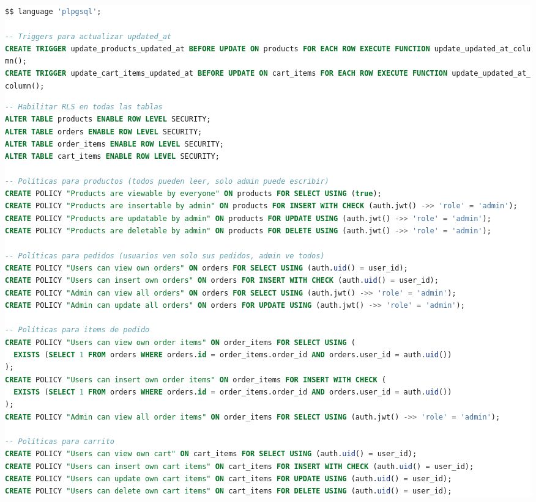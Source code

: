 ```sql
$$ language 'plpgsql';

-- Triggers para actualizar updated_at
CREATE TRIGGER update_products_updated_at BEFORE UPDATE ON products FOR EACH ROW EXECUTE FUNCTION update_updated_at_column();
CREATE TRIGGER update_cart_items_updated_at BEFORE UPDATE ON cart_items FOR EACH ROW EXECUTE FUNCTION update_updated_at_column();
```

```sql
-- Habilitar RLS en todas las tablas
ALTER TABLE products ENABLE ROW LEVEL SECURITY;
ALTER TABLE orders ENABLE ROW LEVEL SECURITY;
ALTER TABLE order_items ENABLE ROW LEVEL SECURITY;
ALTER TABLE cart_items ENABLE ROW LEVEL SECURITY;

-- Políticas para productos (todos pueden leer, solo admin puede escribir)
CREATE POLICY "Products are viewable by everyone" ON products FOR SELECT USING (true);
CREATE POLICY "Products are insertable by admin" ON products FOR INSERT WITH CHECK (auth.jwt() ->> 'role' = 'admin');
CREATE POLICY "Products are updatable by admin" ON products FOR UPDATE USING (auth.jwt() ->> 'role' = 'admin');
CREATE POLICY "Products are deletable by admin" ON products FOR DELETE USING (auth.jwt() ->> 'role' = 'admin');

-- Políticas para pedidos (usuarios ven solo sus pedidos, admin ve todos)
CREATE POLICY "Users can view own orders" ON orders FOR SELECT USING (auth.uid() = user_id);
CREATE POLICY "Users can insert own orders" ON orders FOR INSERT WITH CHECK (auth.uid() = user_id);
CREATE POLICY "Admin can view all orders" ON orders FOR SELECT USING (auth.jwt() ->> 'role' = 'admin');
CREATE POLICY "Admin can update all orders" ON orders FOR UPDATE USING (auth.jwt() ->> 'role' = 'admin');

-- Políticas para items de pedido
CREATE POLICY "Users can view own order items" ON order_items FOR SELECT USING (
  EXISTS (SELECT 1 FROM orders WHERE orders.id = order_items.order_id AND orders.user_id = auth.uid())
);
CREATE POLICY "Users can insert own order items" ON order_items FOR INSERT WITH CHECK (
  EXISTS (SELECT 1 FROM orders WHERE orders.id = order_items.order_id AND orders.user_id = auth.uid())
);
CREATE POLICY "Admin can view all order items" ON order_items FOR SELECT USING (auth.jwt() ->> 'role' = 'admin');

-- Políticas para carrito
CREATE POLICY "Users can view own cart" ON cart_items FOR SELECT USING (auth.uid() = user_id);
CREATE POLICY "Users can insert own cart items" ON cart_items FOR INSERT WITH CHECK (auth.uid() = user_id);
CREATE POLICY "Users can update own cart items" ON cart_items FOR UPDATE USING (auth.uid() = user_id);
CREATE POLICY "Users can delete own cart items" ON cart_items FOR DELETE USING (auth.uid() = user_id);
```
